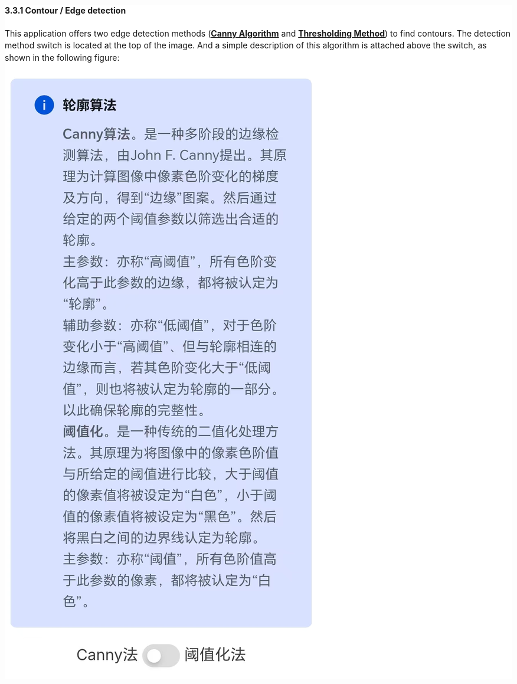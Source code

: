 #### 3.3.1 Contour / Edge detection

This application offers two edge detection methods ([**Canny Algorithm**](https://docs.opencv.ac.cn/4.12.0/d7/de1/tutorial_js_canny.html) and [**Thresholding Method**](https://docs.opencv.ac.cn/4.12.0/d7/dd0/tutorial_js_thresholding.html)) to find contours. The detection method switch is located at the top of the image. And a simple description of this algorithm is attached above the switch, as shown in the following figure:

![液滴照片处理说明5](index_files/液滴照片处理说明5.jpg)
